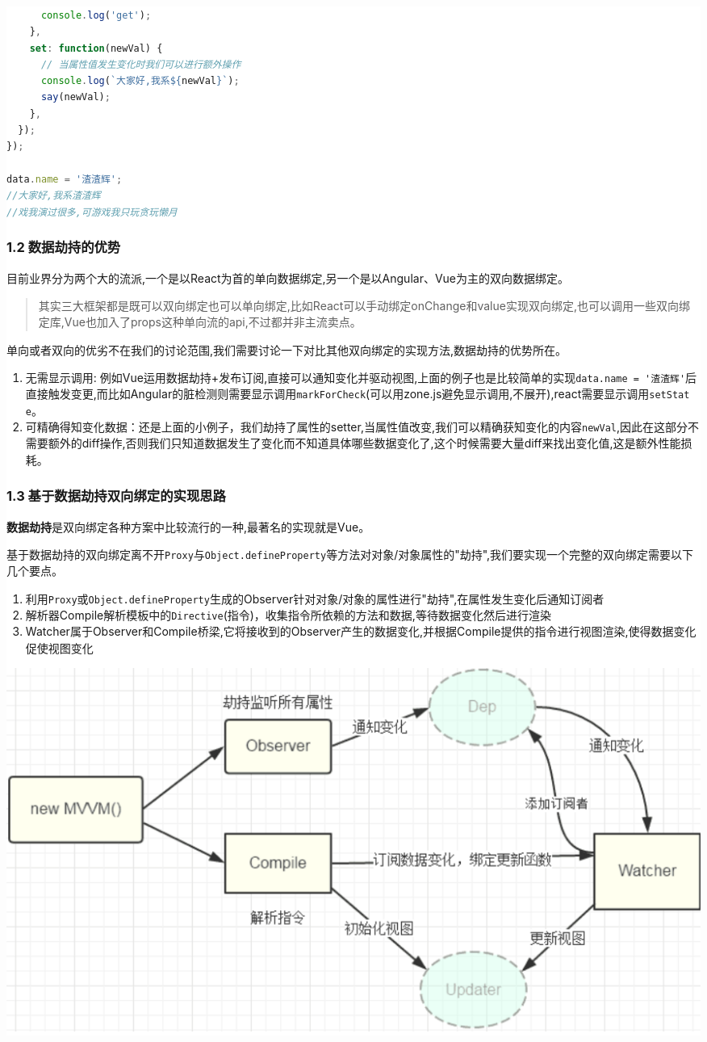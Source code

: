 ```javascript
      console.log('get');
    },
    set: function(newVal) {
      // 当属性值发生变化时我们可以进行额外操作
      console.log(`大家好,我系${newVal}`);
      say(newVal);
    },
  });
});

data.name = '渣渣辉';
//大家好,我系渣渣辉
//戏我演过很多,可游戏我只玩贪玩懒月
```

### 1.2 数据劫持的优势

目前业界分为两个大的流派,一个是以React为首的单向数据绑定,另一个是以Angular、Vue为主的双向数据绑定。

> 其实三大框架都是既可以双向绑定也可以单向绑定,比如React可以手动绑定onChange和value实现双向绑定,也可以调用一些双向绑定库,Vue也加入了props这种单向流的api,不过都并非主流卖点。

单向或者双向的优劣不在我们的讨论范围,我们需要讨论一下对比其他双向绑定的实现方法,数据劫持的优势所在。

1. 无需显示调用: 例如Vue运用数据劫持+发布订阅,直接可以通知变化并驱动视图,上面的例子也是比较简单的实现`data.name = '渣渣辉'`后直接触发变更,而比如Angular的脏检测则需要显示调用`markForCheck`(可以用zone.js避免显示调用,不展开),react需要显示调用`setState`。
2. 可精确得知变化数据：还是上面的小例子，我们劫持了属性的setter,当属性值改变,我们可以精确获知变化的内容`newVal`,因此在这部分不需要额外的diff操作,否则我们只知道数据发生了变化而不知道具体哪些数据变化了,这个时候需要大量diff来找出变化值,这是额外性能损耗。

### 1.3 基于数据劫持双向绑定的实现思路

**数据劫持**是双向绑定各种方案中比较流行的一种,最著名的实现就是Vue。

基于数据劫持的双向绑定离不开`Proxy`与`Object.defineProperty`等方法对对象/对象属性的"劫持",我们要实现一个完整的双向绑定需要以下几个要点。

1. 利用`Proxy`或`Object.defineProperty`生成的Observer针对对象/对象的属性进行"劫持",在属性发生变化后通知订阅者
2. 解析器Compile解析模板中的`Directive`(指令)，收集指令所依赖的方法和数据,等待数据变化然后进行渲染
3. Watcher属于Observer和Compile桥梁,它将接收到的Observer产生的数据变化,并根据Compile提供的指令进行视图渲染,使得数据变化促使视图变化

![1558449032076](../../.vuepress/public/1558449032076.png)
